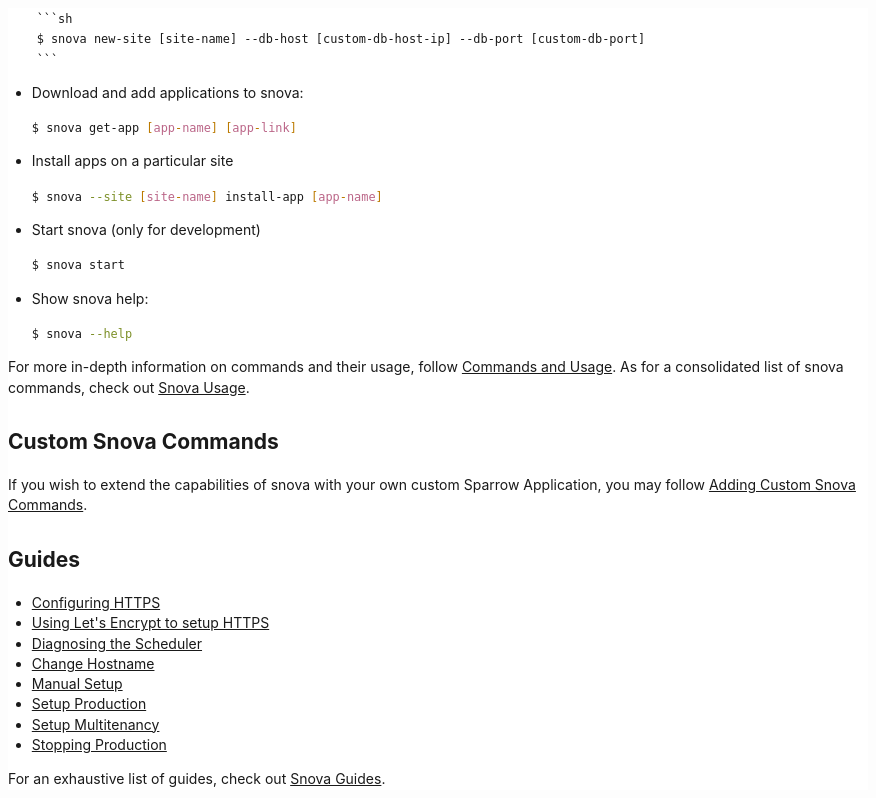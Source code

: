 		```sh
		$ snova new-site [site-name] --db-host [custom-db-host-ip] --db-port [custom-db-port]
		```

 * Download and add applications to snova:

	```sh
	$ snova get-app [app-name] [app-link]
	```

 * Install apps on a particular site

	```sh
	$ snova --site [site-name] install-app [app-name]
	```

 * Start snova (only for development)

	```sh
	$ snova start
	```

 * Show snova help:

	```sh
	$ snova --help
	```


For more in-depth information on commands and their usage, follow [Commands and Usage](https://github.com/sparrow/snova/blob/develop/docs/commands_and_usage.md). As for a consolidated list of snova commands, check out [Snova Usage](https://github.com/sparrow/snova/blob/develop/docs/snova_usage.md).


## Custom Snova Commands

If you wish to extend the capabilities of snova with your own custom Sparrow Application, you may follow [Adding Custom Snova Commands](https://github.com/sparrow/snova/blob/develop/docs/snova_custom_cmd.md).


## Guides

- [Configuring HTTPS](https://sparrow.io/docs/user/en/snova/guides/configuring-https.html)
- [Using Let's Encrypt to setup HTTPS](https://sparrow.io/docs/user/en/snova/guides/lets-encrypt-ssl-setup.html)
- [Diagnosing the Scheduler](https://sparrow.io/docs/user/en/snova/guides/diagnosing-the-scheduler.html)
- [Change Hostname](https://sparrow.io/docs/user/en/snova/guides/adding-custom-domains)
- [Manual Setup](https://sparrow.io/docs/user/en/snova/guides/manual-setup.html)
- [Setup Production](https://sparrow.io/docs/user/en/snova/guides/setup-production.html)
- [Setup Multitenancy](https://sparrow.io/docs/user/en/snova/guides/setup-multitenancy.html)
- [Stopping Production](https://github.com/sparrow/snova/wiki/Stopping-Production-and-starting-Development)

For an exhaustive list of guides, check out [Snova Guides](https://sparrow.io/docs/user/en/snova/guides).
